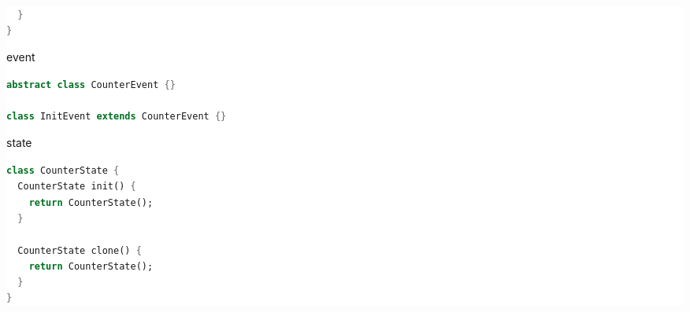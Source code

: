 ```dart
  }
}
```
event

```dart
abstract class CounterEvent {}
 
class InitEvent extends CounterEvent {}
```
state

```dart
class CounterState {
  CounterState init() {
    return CounterState();
  }
 
  CounterState clone() {
    return CounterState();
  }
}
```